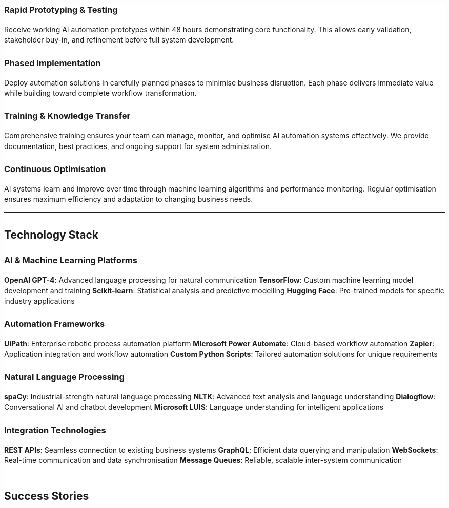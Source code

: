 ### Rapid Prototyping & Testing
Receive working AI automation prototypes within 48 hours demonstrating core functionality. This allows early validation, stakeholder buy-in, and refinement before full system development.

### Phased Implementation
Deploy automation solutions in carefully planned phases to minimise business disruption. Each phase delivers immediate value while building toward complete workflow transformation.

### Training & Knowledge Transfer
Comprehensive training ensures your team can manage, monitor, and optimise AI automation systems effectively. We provide documentation, best practices, and ongoing support for system administration.

### Continuous Optimisation
AI systems learn and improve over time through machine learning algorithms and performance monitoring. Regular optimisation ensures maximum efficiency and adaptation to changing business needs.

---

## Technology Stack

### AI & Machine Learning Platforms
**OpenAI GPT-4**: Advanced language processing for natural communication
**TensorFlow**: Custom machine learning model development and training
**Scikit-learn**: Statistical analysis and predictive modelling
**Hugging Face**: Pre-trained models for specific industry applications

### Automation Frameworks
**UiPath**: Enterprise robotic process automation platform
**Microsoft Power Automate**: Cloud-based workflow automation
**Zapier**: Application integration and workflow automation
**Custom Python Scripts**: Tailored automation solutions for unique requirements

### Natural Language Processing
**spaCy**: Industrial-strength natural language processing
**NLTK**: Advanced text analysis and language understanding
**Dialogflow**: Conversational AI and chatbot development
**Microsoft LUIS**: Language understanding for intelligent applications

### Integration Technologies
**REST APIs**: Seamless connection to existing business systems
**GraphQL**: Efficient data querying and manipulation
**WebSockets**: Real-time communication and data synchronisation
**Message Queues**: Reliable, scalable inter-system communication

---

## Success Stories
